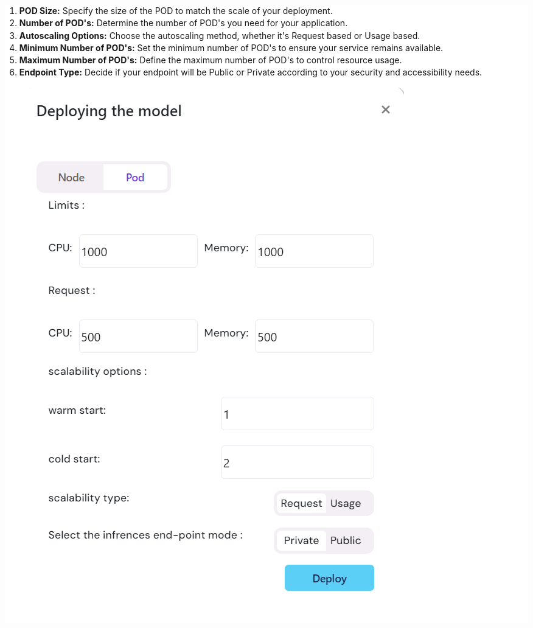 1. **POD Size:** Specify the size of the POD to match the scale of your deployment.
2. **Number of POD's:** Determine the number of POD's you need for your application.
3. **Autoscaling Options:** Choose the autoscaling method, whether it's Request based or Usage based.
4. **Minimum Number of POD's:** Set the minimum number of POD's to ensure your service remains available.
5. **Maximum Number of POD's:** Define the maximum number of POD's to control resource usage.
6. **Endpoint Type:** Decide if your endpoint will be Public or Private according to your security and accessibility needs.

<figure><img src="../.gitbook/assets/image (8).png" alt=""><figcaption></figcaption></figure>
